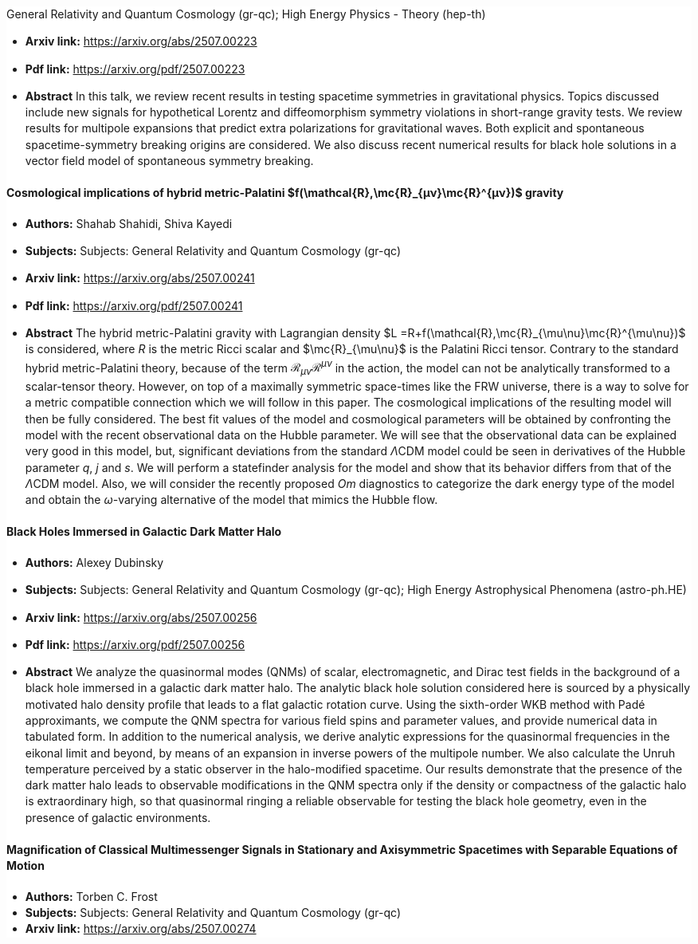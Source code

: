 General Relativity and Quantum Cosmology (gr-qc); High Energy Physics - Theory (hep-th)
 - **Arxiv link:** https://arxiv.org/abs/2507.00223

 - **Pdf link:** https://arxiv.org/pdf/2507.00223

 - **Abstract**
 In this talk, we review recent results in testing spacetime symmetries in gravitational physics. Topics discussed include new signals for hypothetical Lorentz and diffeomorphism symmetry violations in short-range gravity tests. We review results for multipole expansions that predict extra polarizations for gravitational waves. Both explicit and spontaneous spacetime-symmetry breaking origins are considered. We also discuss recent numerical results for black hole solutions in a vector field model of spontaneous symmetry breaking.
#### Cosmological implications of hybrid metric-Palatini $f(\mathcal{R},\mc{R}_{μν}\mc{R}^{μν})$ gravity
 - **Authors:** Shahab Shahidi, Shiva Kayedi
 - **Subjects:** Subjects:
General Relativity and Quantum Cosmology (gr-qc)
 - **Arxiv link:** https://arxiv.org/abs/2507.00241

 - **Pdf link:** https://arxiv.org/pdf/2507.00241

 - **Abstract**
 The hybrid metric-Palatini gravity with Lagrangian density $L =R+f(\mathcal{R},\mc{R}_{\mu\nu}\mc{R}^{\mu\nu})$ is considered, where $R$ is the metric Ricci scalar and $\mc{R}_{\mu\nu}$ is the Palatini Ricci tensor. Contrary to the standard hybrid metric-Palatini theory, because of the term $\mathcal{R}_{\mu\nu}\mathcal{R}^{\mu\nu}$ in the action, the model can not be analytically transformed to a scalar-tensor theory. However, on top of a maximally symmetric space-times like the FRW universe, there is a way to solve for a metric compatible connection which we will follow in this paper. The cosmological implications of the resulting model will then be fully considered. The best fit values of the model and cosmological parameters will be obtained by confronting the model with the recent observational data on the Hubble parameter. We will see that the observational data can be explained very good in this model, but, significant deviations from the standard $\Lambda$CDM model could be seen in derivatives of the Hubble parameter $q$, $j$ and $s$. We will perform a statefinder analysis for the model and show that its behavior differs from that of the $\Lambda$CDM model. Also, we will consider the recently proposed $Om$ diagnostics to categorize the dark energy type of the model and obtain the $\omega$-varying alternative of the model that mimics the Hubble flow.
#### Black Holes Immersed in Galactic Dark Matter Halo
 - **Authors:** Alexey Dubinsky
 - **Subjects:** Subjects:
General Relativity and Quantum Cosmology (gr-qc); High Energy Astrophysical Phenomena (astro-ph.HE)
 - **Arxiv link:** https://arxiv.org/abs/2507.00256

 - **Pdf link:** https://arxiv.org/pdf/2507.00256

 - **Abstract**
 We analyze the quasinormal modes (QNMs) of scalar, electromagnetic, and Dirac test fields in the background of a black hole immersed in a galactic dark matter halo. The analytic black hole solution considered here is sourced by a physically motivated halo density profile that leads to a flat galactic rotation curve. Using the sixth-order WKB method with Padé approximants, we compute the QNM spectra for various field spins and parameter values, and provide numerical data in tabulated form. In addition to the numerical analysis, we derive analytic expressions for the quasinormal frequencies in the eikonal limit and beyond, by means of an expansion in inverse powers of the multipole number. We also calculate the Unruh temperature perceived by a static observer in the halo-modified spacetime. Our results demonstrate that the presence of the dark matter halo leads to observable modifications in the QNM spectra only if the density or compactness of the galactic halo is extraordinary high, so that quasinormal ringing a reliable observable for testing the black hole geometry, even in the presence of galactic environments.
#### Magnification of Classical Multimessenger Signals in Stationary and Axisymmetric Spacetimes with Separable Equations of Motion
 - **Authors:** Torben C. Frost
 - **Subjects:** Subjects:
General Relativity and Quantum Cosmology (gr-qc)
 - **Arxiv link:** https://arxiv.org/abs/2507.00274
